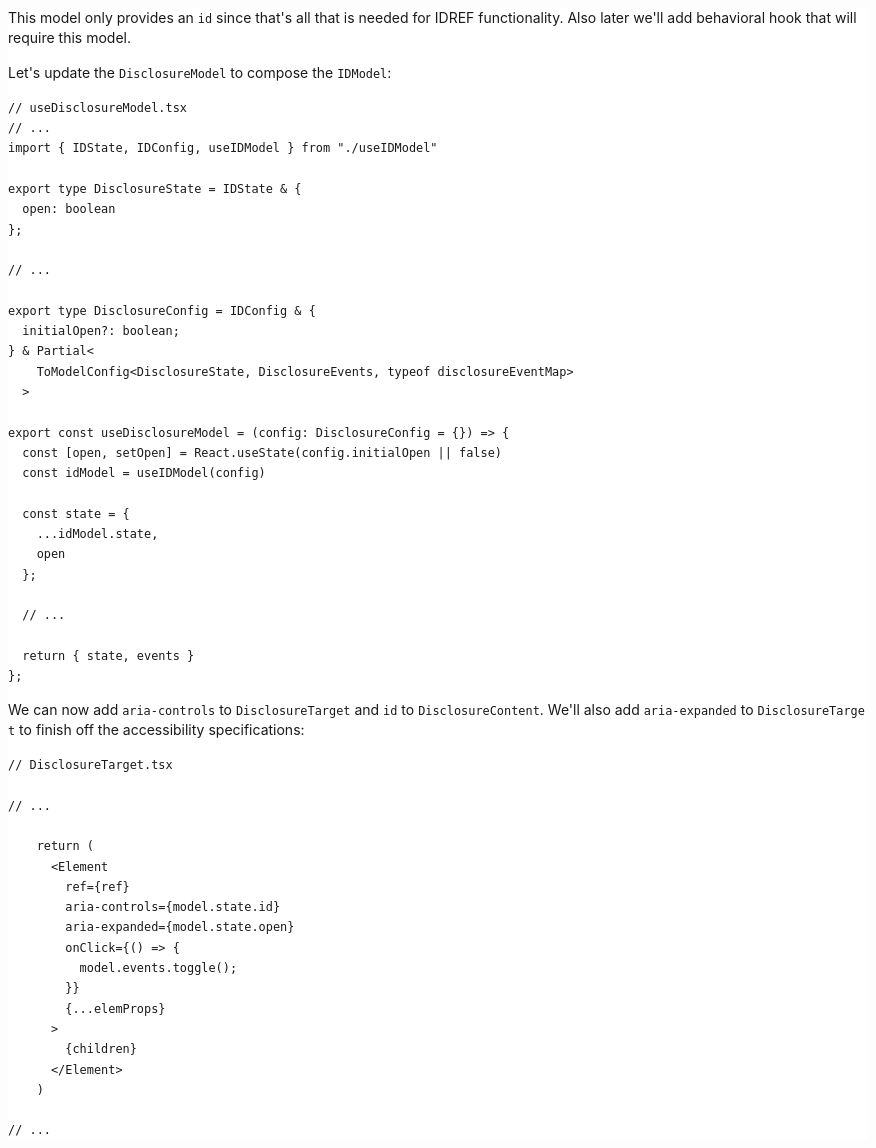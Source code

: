 This model only provides an `id` since that's all that is needed for IDREF functionality. Also later we'll add behavioral hook that will require this model.

Let's update the `DisclosureModel` to compose the `IDModel`:

```tsx
// useDisclosureModel.tsx
// ...
import { IDState, IDConfig, useIDModel } from "./useIDModel"

export type DisclosureState = IDState & {
  open: boolean
};

// ...

export type DisclosureConfig = IDConfig & {
  initialOpen?: boolean;
} & Partial<
    ToModelConfig<DisclosureState, DisclosureEvents, typeof disclosureEventMap>
  >

export const useDisclosureModel = (config: DisclosureConfig = {}) => {
  const [open, setOpen] = React.useState(config.initialOpen || false)
  const idModel = useIDModel(config)

  const state = {
    ...idModel.state,
    open
  };

  // ...

  return { state, events }
};
```

We can now add `aria-controls` to `DisclosureTarget` and `id` to `DisclosureContent`. We'll also add `aria-expanded` to `DisclosureTarget` to finish off the accessibility specifications:

```tsx
// DisclosureTarget.tsx

// ...

    return (
      <Element
        ref={ref}
        aria-controls={model.state.id}
        aria-expanded={model.state.open}
        onClick={() => {
          model.events.toggle();
        }}
        {...elemProps}
      >
        {children}
      </Element>
    )
    
// ...
```
